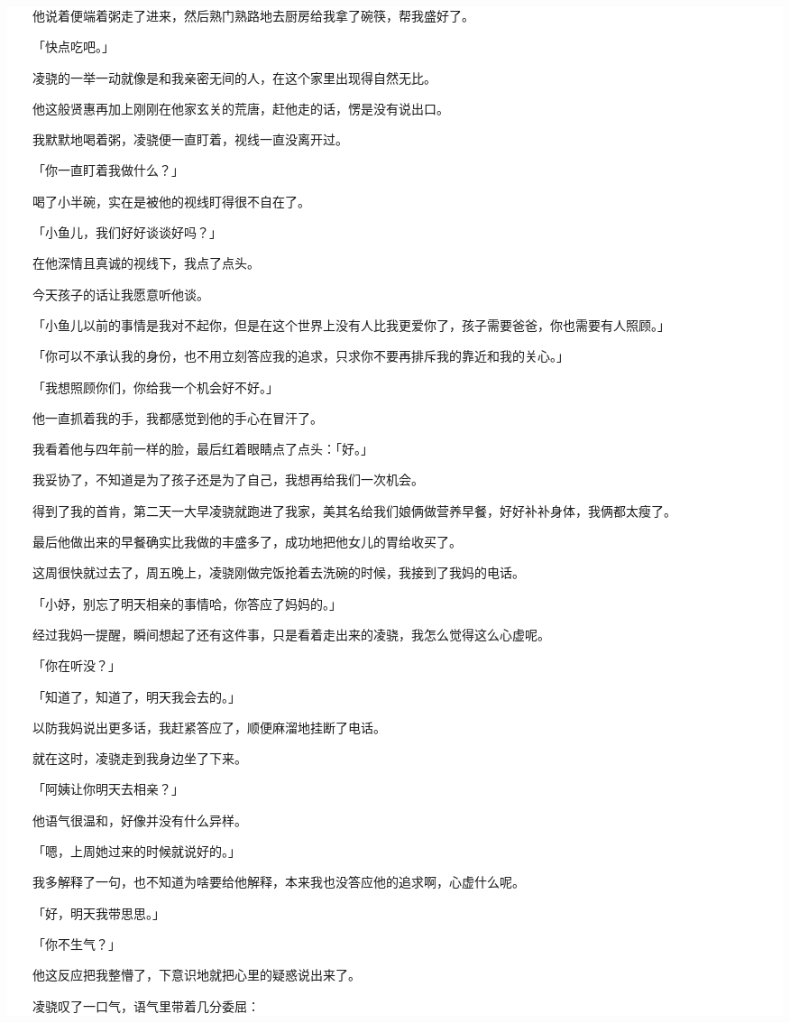 &emsp;&emsp;他说着便端着粥走了进来，然后熟门熟路地去厨房给我拿了碗筷，帮我盛好了。  
  
&emsp;&emsp;「快点吃吧。」  
  
&emsp;&emsp;凌骁的一举一动就像是和我亲密无间的人，在这个家里出现得自然无比。  
  
&emsp;&emsp;他这般贤惠再加上刚刚在他家玄关的荒唐，赶他走的话，愣是没有说出口。  
  
&emsp;&emsp;我默默地喝着粥，凌骁便一直盯着，视线一直没离开过。  
  
&emsp;&emsp;「你一直盯着我做什么？」  
  
&emsp;&emsp;喝了小半碗，实在是被他的视线盯得很不自在了。  
  
&emsp;&emsp;「小鱼儿，我们好好谈谈好吗？」  
  
&emsp;&emsp;在他深情且真诚的视线下，我点了点头。  
  
&emsp;&emsp;今天孩子的话让我愿意听他谈。  
  
&emsp;&emsp;「小鱼儿以前的事情是我对不起你，但是在这个世界上没有人比我更爱你了，孩子需要爸爸，你也需要有人照顾。」  
  
&emsp;&emsp;「你可以不承认我的身份，也不用立刻答应我的追求，只求你不要再排斥我的靠近和我的关心。」  
  
&emsp;&emsp;「我想照顾你们，你给我一个机会好不好。」  
  
&emsp;&emsp;他一直抓着我的手，我都感觉到他的手心在冒汗了。  
  
&emsp;&emsp;我看着他与四年前一样的脸，最后红着眼睛点了点头：「好。」  
  
&emsp;&emsp;我妥协了，不知道是为了孩子还是为了自己，我想再给我们一次机会。  
  
&emsp;&emsp;得到了我的首肯，第二天一大早凌骁就跑进了我家，美其名给我们娘俩做营养早餐，好好补补身体，我俩都太瘦了。  
  
&emsp;&emsp;最后他做出来的早餐确实比我做的丰盛多了，成功地把他女儿的胃给收买了。  
  
&emsp;&emsp;这周很快就过去了，周五晚上，凌骁刚做完饭抢着去洗碗的时候，我接到了我妈的电话。  
  
&emsp;&emsp;「小妤，别忘了明天相亲的事情哈，你答应了妈妈的。」  
  
&emsp;&emsp;经过我妈一提醒，瞬间想起了还有这件事，只是看着走出来的凌骁，我怎么觉得这么心虚呢。  
  
&emsp;&emsp;「你在听没？」  
  
&emsp;&emsp;「知道了，知道了，明天我会去的。」  
  
&emsp;&emsp;以防我妈说出更多话，我赶紧答应了，顺便麻溜地挂断了电话。  
  
&emsp;&emsp;就在这时，凌骁走到我身边坐了下来。  
  
&emsp;&emsp;「阿姨让你明天去相亲？」  
  
&emsp;&emsp;他语气很温和，好像并没有什么异样。  
  
&emsp;&emsp;「嗯，上周她过来的时候就说好的。」  
  
&emsp;&emsp;我多解释了一句，也不知道为啥要给他解释，本来我也没答应他的追求啊，心虚什么呢。  
  
&emsp;&emsp;「好，明天我带思思。」  
  
&emsp;&emsp;「你不生气？」  
  
&emsp;&emsp;他这反应把我整懵了，下意识地就把心里的疑惑说出来了。  
  
&emsp;&emsp;凌骁叹了一口气，语气里带着几分委屈：  
  